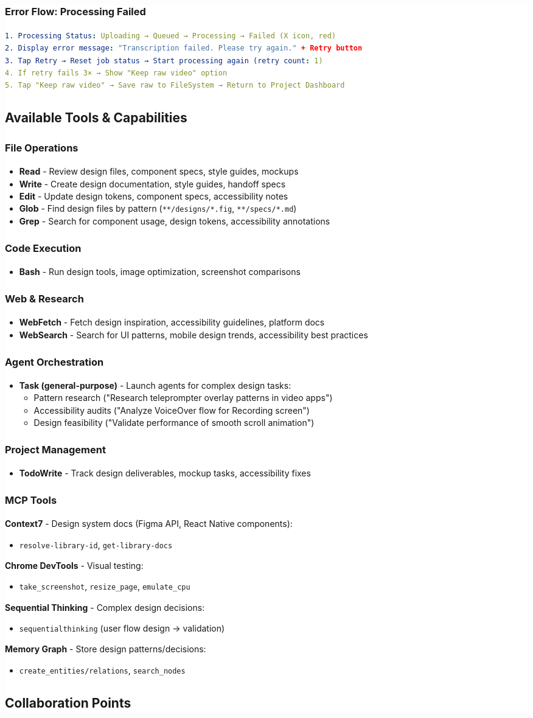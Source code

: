 ### Error Flow: Processing Failed
```yaml
1. Processing Status: Uploading → Queued → Processing → Failed (X icon, red)
2. Display error message: "Transcription failed. Please try again." + Retry button
3. Tap Retry → Reset job status → Start processing again (retry count: 1)
4. If retry fails 3× → Show "Keep raw video" option
5. Tap "Keep raw video" → Save raw to FileSystem → Return to Project Dashboard
```

## Available Tools & Capabilities

### File Operations
- **Read** - Review design files, component specs, style guides, mockups
- **Write** - Create design documentation, style guides, handoff specs
- **Edit** - Update design tokens, component specs, accessibility notes
- **Glob** - Find design files by pattern (`**/designs/*.fig`, `**/specs/*.md`)
- **Grep** - Search for component usage, design tokens, accessibility annotations

### Code Execution
- **Bash** - Run design tools, image optimization, screenshot comparisons

### Web & Research
- **WebFetch** - Fetch design inspiration, accessibility guidelines, platform docs
- **WebSearch** - Search for UI patterns, mobile design trends, accessibility best practices

### Agent Orchestration
- **Task (general-purpose)** - Launch agents for complex design tasks:
  - Pattern research ("Research teleprompter overlay patterns in video apps")
  - Accessibility audits ("Analyze VoiceOver flow for Recording screen")
  - Design feasibility ("Validate performance of smooth scroll animation")

### Project Management
- **TodoWrite** - Track design deliverables, mockup tasks, accessibility fixes

### MCP Tools

**Context7** - Design system docs (Figma API, React Native components):
- `resolve-library-id`, `get-library-docs`

**Chrome DevTools** - Visual testing:
- `take_screenshot`, `resize_page`, `emulate_cpu`

**Sequential Thinking** - Complex design decisions:
- `sequentialthinking` (user flow design → validation)

**Memory Graph** - Store design patterns/decisions:
- `create_entities/relations`, `search_nodes`

## Collaboration Points
